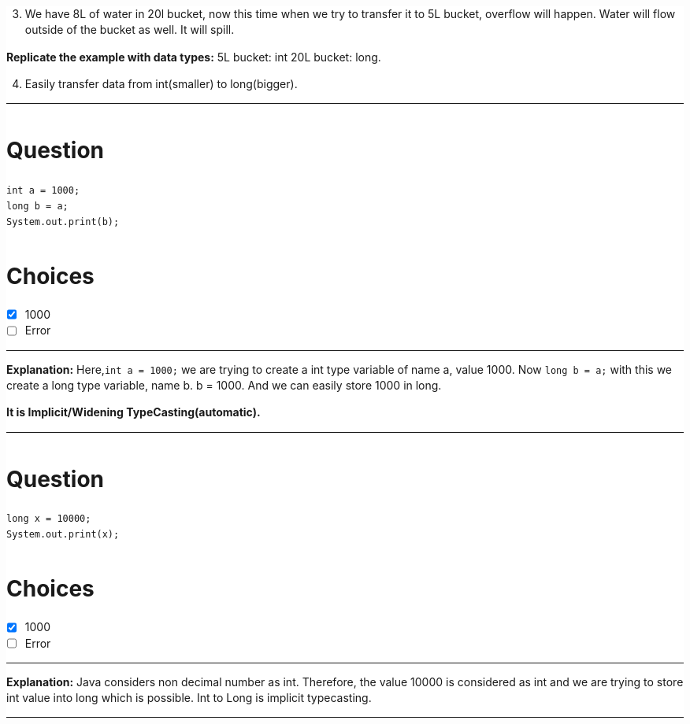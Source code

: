 3. We have 8L of water in 20l bucket, now this time when we try to transfer it to 5L bucket, overflow will happen. Water will flow outside of the bucket as well. It will spill. 

**Replicate the example with data types:**
5L bucket: int
20L bucket: long. 

4. Easily transfer data from int(smaller) to long(bigger). 

---

# Question
```
int a = 1000;
long b = a;
System.out.print(b);
```
# Choices
- [x] 1000
- [ ] Error

---

**Explanation:**
Here,`int a = 1000;` we are trying to create a int type variable of name a, value 1000. 
Now `long b = a;` with this we create a long type variable, name b.
b = 1000.
And we can easily store 1000 in long. 

**It is Implicit/Widening TypeCasting(automatic).**

---

# Question
```
long x = 10000;
System.out.print(x);
```

# Choices
- [x] 1000
- [ ] Error

---

**Explanation:**
Java considers non decimal number as int. 
Therefore, the value 10000 is considered as int and we are trying to store int value into long which is possible. 
Int to Long is implicit typecasting. 

---